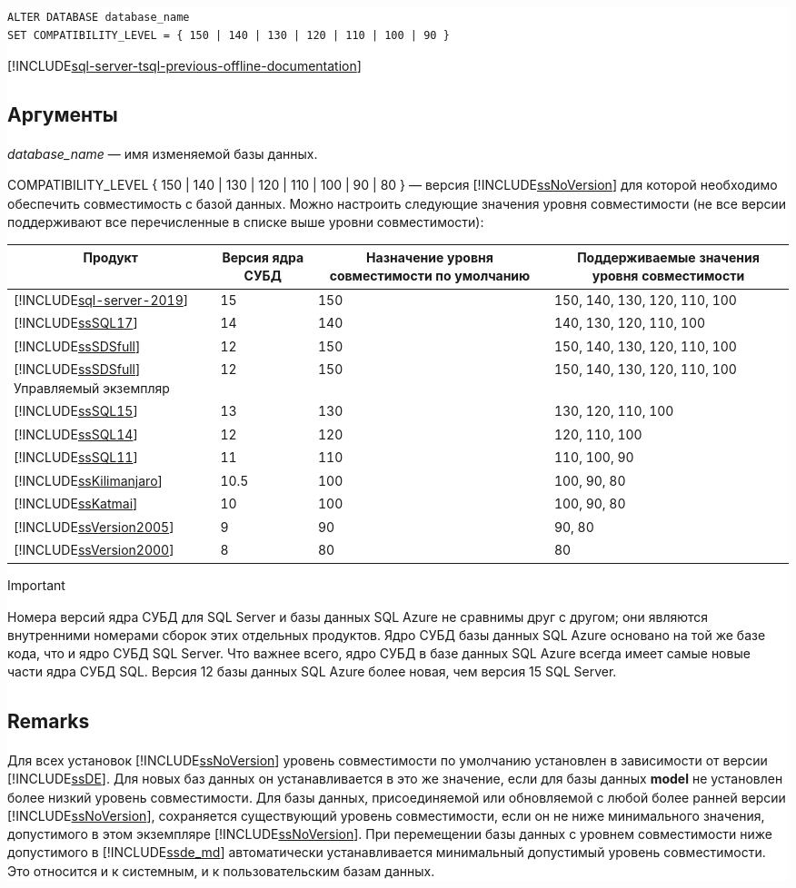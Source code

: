 ```syntaxsql
ALTER DATABASE database_name
SET COMPATIBILITY_LEVEL = { 150 | 140 | 130 | 120 | 110 | 100 | 90 }
```

[!INCLUDE[sql-server-tsql-previous-offline-documentation](../../includes/sql-server-tsql-previous-offline-documentation.md)]

## <a name="arguments"></a>Аргументы

*database_name* — имя изменяемой базы данных.

COMPATIBILITY_LEVEL { 150 \| 140 \| 130 \| 120 \| 110 \| 100 \| 90 \| 80 } — версия [!INCLUDE[ssNoVersion](../../includes/ssnoversion-md.md)] для которой необходимо обеспечить совместимость с базой данных. Можно настроить следующие значения уровня совместимости (не все версии поддерживают все перечисленные в списке выше уровни совместимости):

<a name="supported-dbcompats"></a>

|Продукт|Версия ядра СУБД|Назначение уровня совместимости по умолчанию|Поддерживаемые значения уровня совместимости|
|-------------|-----------------------------|-------------------------------------|------------------------------------------|
|[!INCLUDE[sql-server-2019](../../includes/sssqlv15-md.md)]|15|150|150, 140, 130, 120, 110, 100|
|[!INCLUDE[ssSQL17](../../includes/sssql17-md.md)]|14|140|140, 130, 120, 110, 100|
|[!INCLUDE[ssSDSfull](../../includes/sssdsfull-md.md)]|12|150|150, 140, 130, 120, 110, 100|
|[!INCLUDE[ssSDSfull](../../includes/sssdsfull-md.md)] Управляемый экземпляр|12|150|150, 140, 130, 120, 110, 100|
|[!INCLUDE[ssSQL15](../../includes/sssql16-md.md)]|13|130|130, 120, 110, 100|
|[!INCLUDE[ssSQL14](../../includes/sssql14-md.md)]|12|120|120, 110, 100|
|[!INCLUDE[ssSQL11](../../includes/sssql11-md.md)]|11|110|110, 100, 90|
|[!INCLUDE[ssKilimanjaro](../../includes/sskilimanjaro-md.md)]|10.5|100|100, 90, 80|
|[!INCLUDE[ssKatmai](../../includes/sskatmai-md.md)]|10|100|100, 90, 80|
|[!INCLUDE[ssVersion2005](../../includes/ssversion2005-md.md)]|9|90|90, 80|
|[!INCLUDE[ssVersion2000](../../includes/ssversion2000-md.md)]|8|80|80|

> [!IMPORTANT]
> Номера версий ядра СУБД для SQL Server и базы данных SQL Azure не сравнимы друг с другом; они являются внутренними номерами сборок этих отдельных продуктов. Ядро СУБД базы данных SQL Azure основано на той же базе кода, что и ядро СУБД SQL Server. Что важнее всего, ядро СУБД в базе данных SQL Azure всегда имеет самые новые части ядра СУБД SQL. Версия 12 базы данных SQL Azure более новая, чем версия 15 SQL Server.

## <a name="remarks"></a>Remarks
Для всех установок [!INCLUDE[ssNoVersion](../../includes/ssnoversion-md.md)] уровень совместимости по умолчанию установлен в зависимости от версии [!INCLUDE[ssDE](../../includes/ssde-md.md)]. Для новых баз данных он устанавливается в это же значение, если для базы данных **model** не установлен более низкий уровень совместимости. Для базы данных, присоединяемой или обновляемой с любой более ранней версии [!INCLUDE[ssNoVersion](../../includes/ssnoversion-md.md)], сохраняется существующий уровень совместимости, если он не ниже минимального значения, допустимого в этом экземпляре [!INCLUDE[ssNoVersion](../../includes/ssnoversion-md.md)]. При перемещении базы данных с уровнем совместимости ниже допустимого в [!INCLUDE[ssde_md](../../includes/ssde_md.md)] автоматически устанавливается минимальный допустимый уровень совместимости. Это относится и к системным, и к пользовательским базам данных.
